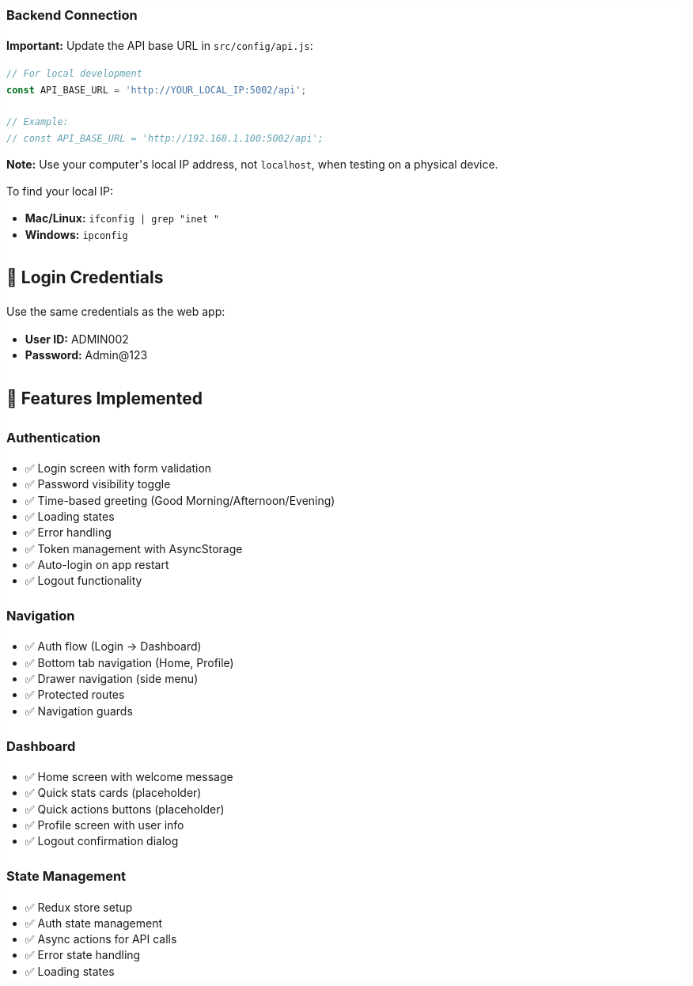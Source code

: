 ### Backend Connection

**Important:** Update the API base URL in `src/config/api.js`:

```javascript
// For local development
const API_BASE_URL = 'http://YOUR_LOCAL_IP:5002/api';

// Example:
// const API_BASE_URL = 'http://192.168.1.100:5002/api';
```

**Note:** Use your computer's local IP address, not `localhost`, when testing on a physical device.

To find your local IP:
- **Mac/Linux:** `ifconfig | grep "inet "`
- **Windows:** `ipconfig`

## 🔐 Login Credentials

Use the same credentials as the web app:
- **User ID:** ADMIN002
- **Password:** Admin@123

## 📱 Features Implemented

### Authentication
- ✅ Login screen with form validation
- ✅ Password visibility toggle
- ✅ Time-based greeting (Good Morning/Afternoon/Evening)
- ✅ Loading states
- ✅ Error handling
- ✅ Token management with AsyncStorage
- ✅ Auto-login on app restart
- ✅ Logout functionality

### Navigation
- ✅ Auth flow (Login → Dashboard)
- ✅ Bottom tab navigation (Home, Profile)
- ✅ Drawer navigation (side menu)
- ✅ Protected routes
- ✅ Navigation guards

### Dashboard
- ✅ Home screen with welcome message
- ✅ Quick stats cards (placeholder)
- ✅ Quick actions buttons (placeholder)
- ✅ Profile screen with user info
- ✅ Logout confirmation dialog

### State Management
- ✅ Redux store setup
- ✅ Auth state management
- ✅ Async actions for API calls
- ✅ Error state handling
- ✅ Loading states
